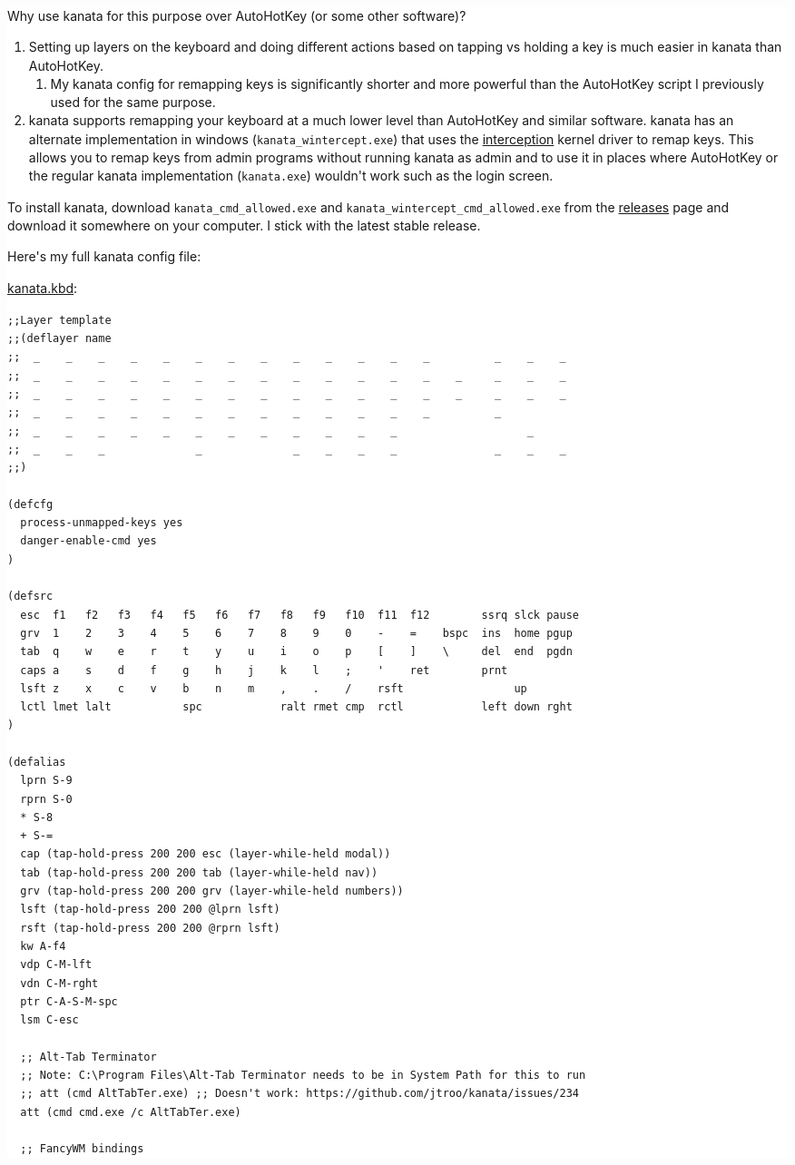 Why use kanata for this purpose over AutoHotKey (or some other software)?
1. Setting up layers on the keyboard and doing different actions based on tapping vs holding a key is much easier in kanata than AutoHotKey.
	1. My kanata config for remapping keys is significantly shorter and more powerful than the AutoHotKey script I previously used for the same purpose.
2. kanata supports remapping your keyboard at a much lower level than AutoHotKey and similar software. kanata has an alternate implementation in windows (`kanata_wintercept.exe`)  that uses the [interception](http://www.oblita.com/interception) kernel driver to remap keys. This allows you to remap keys from admin programs without running kanata as admin and to use it in places where AutoHotKey or the regular kanata implementation (`kanata.exe`) wouldn't work such as the login screen.

To install kanata, download `kanata_cmd_allowed.exe` and `kanata_wintercept_cmd_allowed.exe` from the [releases](https://github.com/jtroo/kanata/releases) page and download it somewhere on your computer. I stick with the latest stable release. 

Here's my full kanata config file:

<u>kanata.kbd</u>:

```
;;Layer template
;;(deflayer name
;;  _    _    _    _    _    _    _    _    _    _    _    _    _          _    _    _
;;  _    _    _    _    _    _    _    _    _    _    _    _    _    _     _    _    _
;;  _    _    _    _    _    _    _    _    _    _    _    _    _    _     _    _    _
;;  _    _    _    _    _    _    _    _    _    _    _    _    _          _
;;  _    _    _    _    _    _    _    _    _    _    _    _                    _
;;  _    _    _              _              _    _    _    _               _    _    _
;;)

(defcfg
  process-unmapped-keys yes
  danger-enable-cmd yes
)

(defsrc
  esc  f1   f2   f3   f4   f5   f6   f7   f8   f9   f10  f11  f12        ssrq slck pause
  grv  1    2    3    4    5    6    7    8    9    0    -    =    bspc  ins  home pgup
  tab  q    w    e    r    t    y    u    i    o    p    [    ]    \     del  end  pgdn
  caps a    s    d    f    g    h    j    k    l    ;    '    ret        prnt
  lsft z    x    c    v    b    n    m    ,    .    /    rsft                 up
  lctl lmet lalt           spc            ralt rmet cmp  rctl            left down rght
)

(defalias
  lprn S-9
  rprn S-0
  * S-8
  + S-=
  cap (tap-hold-press 200 200 esc (layer-while-held modal))
  tab (tap-hold-press 200 200 tab (layer-while-held nav))
  grv (tap-hold-press 200 200 grv (layer-while-held numbers))
  lsft (tap-hold-press 200 200 @lprn lsft)
  rsft (tap-hold-press 200 200 @rprn lsft)
  kw A-f4
  vdp C-M-lft
  vdn C-M-rght
  ptr C-A-S-M-spc
  lsm C-esc

  ;; Alt-Tab Terminator
  ;; Note: C:\Program Files\Alt-Tab Terminator needs to be in System Path for this to run
  ;; att (cmd AltTabTer.exe) ;; Doesn't work: https://github.com/jtroo/kanata/issues/234
  att (cmd cmd.exe /c AltTabTer.exe)

  ;; FancyWM bindings
```